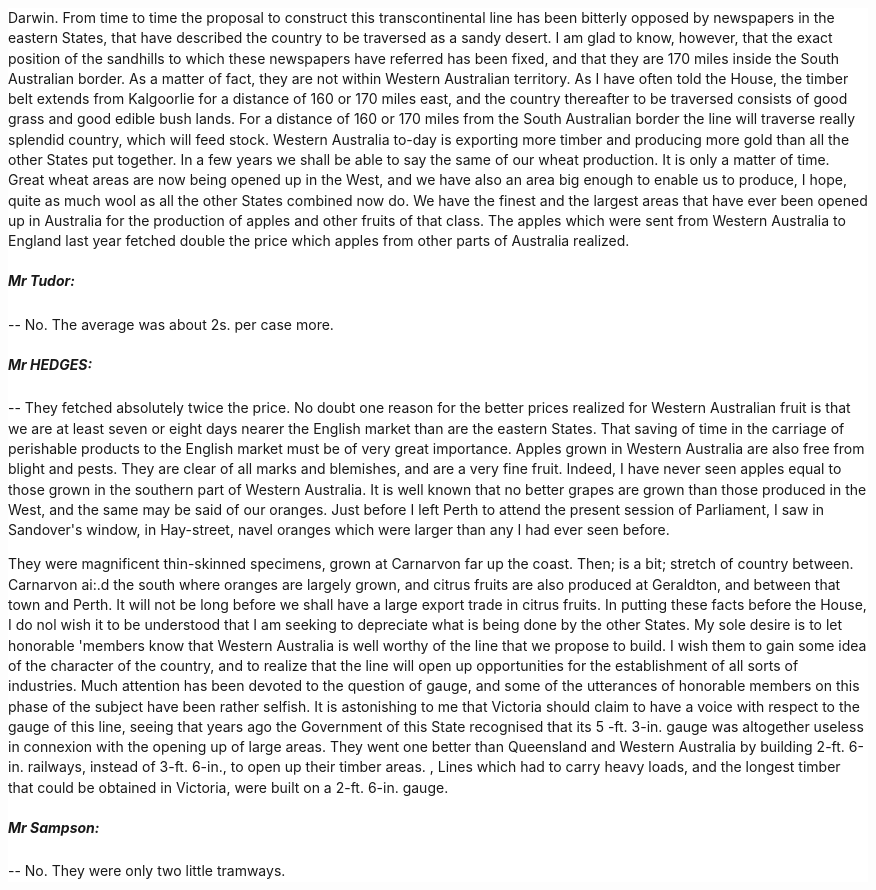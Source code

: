 Darwin. From time to time the proposal to construct this transcontinental line has been bitterly opposed by newspapers in the eastern States, that have described the country to be traversed as a sandy desert. I am glad to know, however, that the exact position of the sandhills to which these newspapers have referred has been fixed, and that they are 170 miles inside the South Australian border. As a matter of fact, they are not within Western Australian territory. As I have often told the House, the timber belt extends from Kalgoorlie for a distance of 160 or 170 miles east, and the country thereafter to be traversed consists of good grass and good edible bush lands. For a distance of 160 or 170 miles from the South Australian border the line will traverse really splendid country, which will feed stock. Western Australia to-day is exporting more timber and producing more gold than all the other States put together. In a few years we shall be able to say the same of our wheat production. It is only a matter of time. Great wheat areas are now being opened up in the West, and we have also an area big enough to enable us to produce, I hope, quite as much wool as all the other States combined now do. We have the finest and the largest areas that have ever been opened up in Australia for the production of apples and other fruits of that class. The apples which were sent from Western Australia to England last year fetched double the price which apples from other parts of Australia realized. 

##### Mr Tudor:

--  No. The average was about 2s. per case more. 

##### Mr HEDGES:

-- They fetched absolutely twice the price. No doubt one reason for the better prices realized for Western Australian fruit is that we are at least seven or eight days nearer the English market than are the eastern States. That saving of time in the carriage of perishable products to the English market must be of very great importance. Apples grown in Western Australia are also free from blight and pests. They are clear of all marks and blemishes, and are a very fine fruit. Indeed, I have never seen apples equal to those grown in the southern part of Western Australia. It is well known that no better grapes are grown than those produced in the West, and the same may be said of our oranges. Just before I left Perth to attend the present session of Parliament, I saw in Sandover's window, in Hay-street, navel oranges which were larger than any I had ever seen before. 

They were magnificent thin-skinned specimens, grown at Carnarvon far up the coast. Then; is a bit; stretch of country between. Carnarvon ai:.d the south where oranges are largely grown, and citrus fruits are also produced at Geraldton, and between that town and Perth. It will not be long before we shall have a large export trade in citrus fruits. In putting these facts before the House, I do nol wish it to be understood that I am seeking to depreciate what is being done by the other States. My sole desire is to let honorable 'members know that Western Australia is well worthy of the line that we propose to build. I wish them to gain some idea of the character of the country, and to realize that the line will open up opportunities for the establishment of all sorts of industries. Much attention has been devoted to the question of gauge, and some of the utterances of honorable members on this phase of the subject have been rather selfish. It is astonishing to me that Victoria should claim to have a voice with respect to the gauge of this line, seeing that years ago the Government of this State recognised that its 5 -ft. 3-in. gauge was altogether useless in connexion with the opening up of large areas. They went one better than Queensland and Western Australia by building 2-ft. 6-in. railways, instead of 3-ft. 6-in., to open up their timber areas. , Lines which had to carry heavy loads, and the longest timber that could be obtained in Victoria, were built on a 2-ft. 6-in. gauge. 

##### Mr Sampson:

--  No. They were only two little tramways. 
